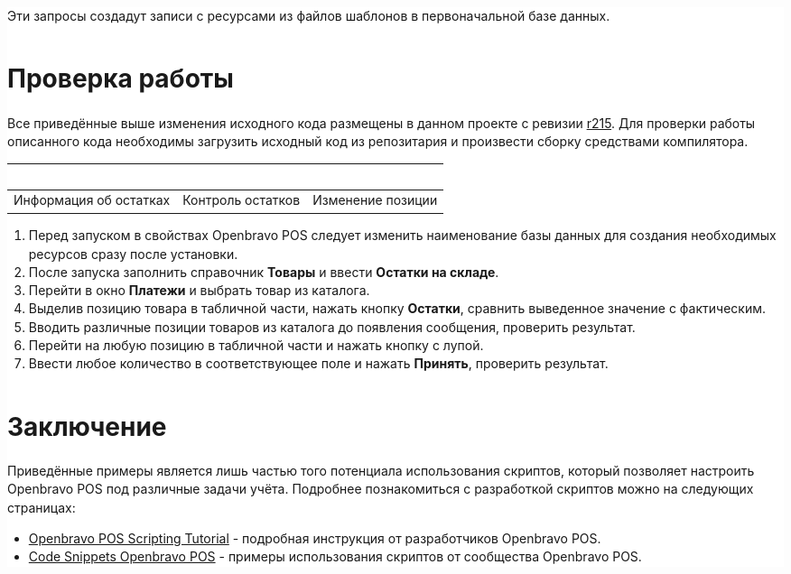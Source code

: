 Эти запросы создадут записи с ресурсами из файлов шаблонов в первоначальной базе данных.

# Проверка работы #

Все приведённые выше изменения исходного кода размещены в данном проекте с ревизии [r215](https://code.google.com/p/openbravoposru/source/detail?r=215). Для проверки работы описанного кода необходимы загрузить исходный код из репозитария и произвести сборку средствами компилятора.

| ![![](http://farm4.static.flickr.com/3459/3974227349_cb536afaf4_m.jpg)](http://farm4.static.flickr.com/3459/3974227349_09e4a2c744_o.png)| ![![](http://farm4.static.flickr.com/3526/3974227751_2a9d3eb6a9_m.jpg)](http://farm4.static.flickr.com/3526/3974227751_1caefa123b_o.png) | ![![](http://farm3.static.flickr.com/2463/3974992874_58d8e01cc2_m.jpg)](http://farm3.static.flickr.com/2463/3974992874_34eee61fd9_o.png) |
|:----------------------------------------------------------------------------------------------------------------------------------------|:-----------------------------------------------------------------------------------------------------------------------------------------|:-----------------------------------------------------------------------------------------------------------------------------------------|
| Информация об остатках | Контроль остатков | Изменение позиции |

  1. Перед запуском в свойствах Openbravo POS следует изменить наименование базы данных для создания необходимых ресурсов сразу после установки.
  1. После запуска заполнить справочник **Товары** и ввести **Остатки на складе**.
  1. Перейти в окно **Платежи** и выбрать товар из каталога.
  1. Выделив позицию товара в табличной части, нажать кнопку **Остатки**, сравнить выведенное значение с фактическим.
  1. Вводить различные позиции товаров из каталога до появления сообщения, проверить результат.
  1. Перейти на любую позицию в табличной части и нажать кнопку с лупой.
  1. Ввести любое количество в соответствующее поле и нажать **Принять**, проверить результат.

# Заключение #

Приведённые примеры является лишь частью того потенциала использования скриптов, который позволяет настроить Openbravo POS под различные задачи учёта. Подробнее познакомиться с разработкой скриптов можно на следующих страницах:
  * [Openbravo POS Scripting Tutorial](http://wiki.openbravo.com/wiki/Openbravo_POS_Scripting_Tutorial) - подробная инструкция от разработчиков Openbravo POS.
  * [Code Snippets Openbravo POS](http://wiki.openbravo.com/wiki/Category:Code_Snippets_POS) - примеры использования скриптов от сообщества Openbravo POS.